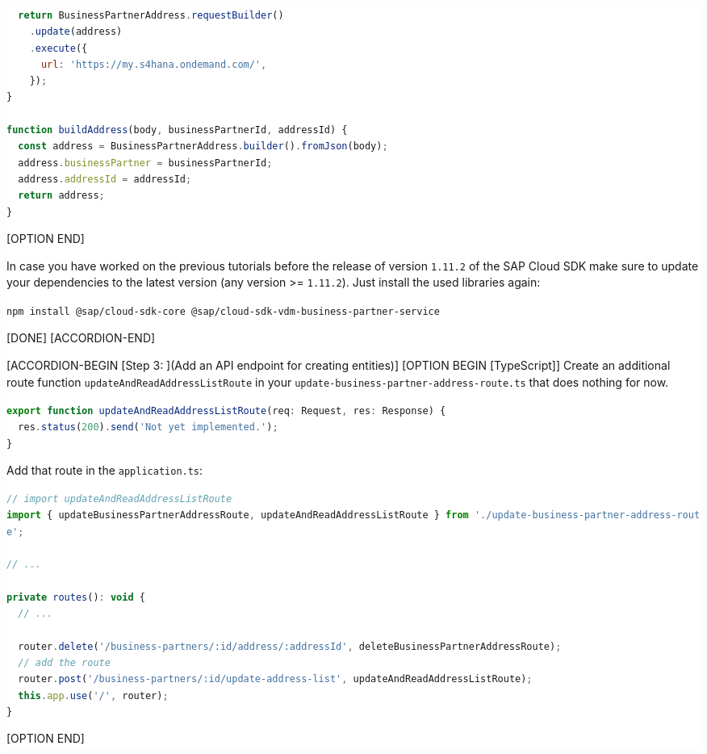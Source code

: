 ```JavaScript
  return BusinessPartnerAddress.requestBuilder()
    .update(address)
    .execute({
      url: 'https://my.s4hana.ondemand.com/',
    });
}

function buildAddress(body, businessPartnerId, addressId) {
  const address = BusinessPartnerAddress.builder().fromJson(body);
  address.businessPartner = businessPartnerId;
  address.addressId = addressId;
  return address;
}
```
[OPTION END]

In case you have worked on the previous tutorials before the release of version `1.11.2` of the SAP Cloud SDK make sure to update your dependencies to the latest version (any version >= `1.11.2`). Just install the used libraries again:

```Shell
npm install @sap/cloud-sdk-core @sap/cloud-sdk-vdm-business-partner-service
```
[DONE]
[ACCORDION-END]

[ACCORDION-BEGIN [Step 3: ](Add an API endpoint for creating entities)]
[OPTION BEGIN [TypeScript]]
Create an additional route function `updateAndReadAddressListRoute` in your `update-business-partner-address-route.ts` that does nothing for now.

```JavaScript / TypeScript
export function updateAndReadAddressListRoute(req: Request, res: Response) {
  res.status(200).send('Not yet implemented.');
}
```

Add that route in the `application.ts`:
```JavaScript / TypeScript
// import updateAndReadAddressListRoute
import { updateBusinessPartnerAddressRoute, updateAndReadAddressListRoute } from './update-business-partner-address-route';

// ...

private routes(): void {
  // ...

  router.delete('/business-partners/:id/address/:addressId', deleteBusinessPartnerAddressRoute);
  // add the route
  router.post('/business-partners/:id/update-address-list', updateAndReadAddressListRoute);
  this.app.use('/', router);
}
```
[OPTION END]
